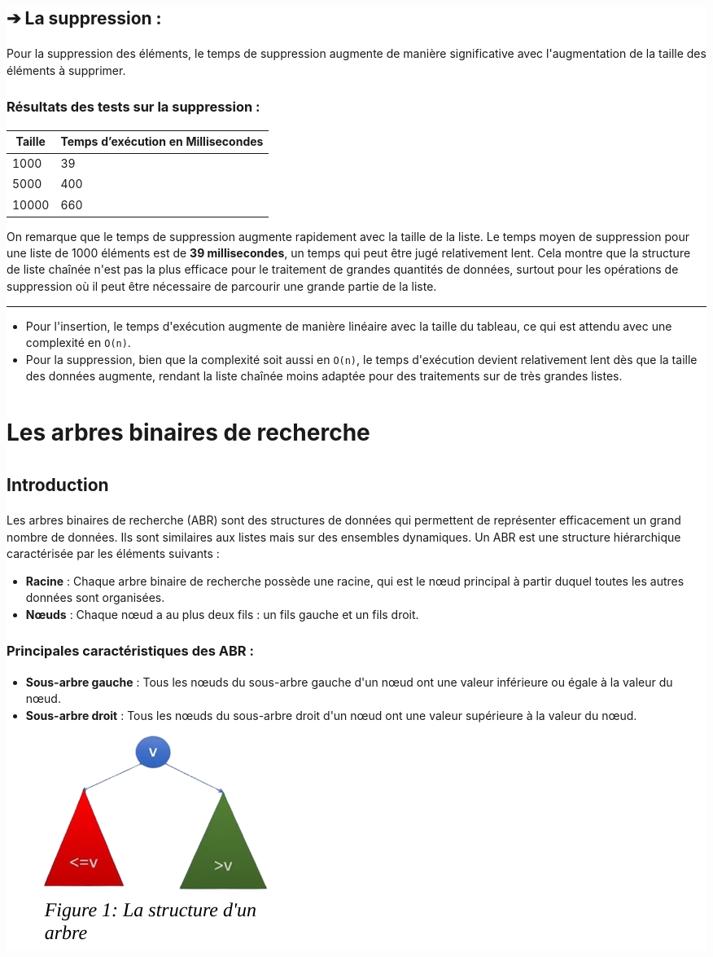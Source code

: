 ## ➔ La suppression :

Pour la suppression des éléments, le temps de suppression augmente de manière significative avec l'augmentation de la taille des éléments à supprimer.

### Résultats des tests sur la suppression :

| **Taille** | **Temps d’exécution en Millisecondes** |
|------------|----------------------------------------|
| 1000       | 39                                     |
| 5000       | 400                                    |
| 10000      | 660                                    |

On remarque que le temps de suppression augmente rapidement avec la taille de la liste. Le temps moyen de suppression pour une liste de 1000 éléments est de **39 millisecondes**, un temps qui peut être jugé relativement lent. Cela montre que la structure de liste chaînée n'est pas la plus efficace pour le traitement de grandes quantités de données, surtout pour les opérations de suppression où il peut être nécessaire de parcourir une grande partie de la liste.

---



- Pour l'insertion, le temps d'exécution augmente de manière linéaire avec la taille du tableau, ce qui est attendu avec une complexité en `O(n)`.
- Pour la suppression, bien que la complexité soit aussi en `O(n)`, le temps d'exécution devient relativement lent dès que la taille des données augmente, rendant la liste chaînée moins adaptée pour des traitements sur de très grandes listes.

# Les arbres binaires de recherche

##  Introduction 

Les arbres binaires de recherche (ABR) sont des structures de données qui permettent de représenter efficacement un grand nombre de données. Ils sont similaires aux listes mais sur des ensembles dynamiques. Un ABR est une structure hiérarchique caractérisée par les éléments suivants :

- **Racine** : Chaque arbre binaire de recherche possède une racine, qui est le nœud principal à partir duquel toutes les autres données sont organisées.
- **Nœuds** : Chaque nœud a au plus deux fils : un fils gauche et un fils droit.

### Principales caractéristiques des ABR :

- **Sous-arbre gauche** : Tous les nœuds du sous-arbre gauche d'un nœud ont une valeur inférieure ou égale à la valeur du nœud.
- **Sous-arbre droit** : Tous les nœuds du sous-arbre droit d'un nœud ont une valeur supérieure à la valeur du nœud.
![structure_d'abr](img1.jpeg)